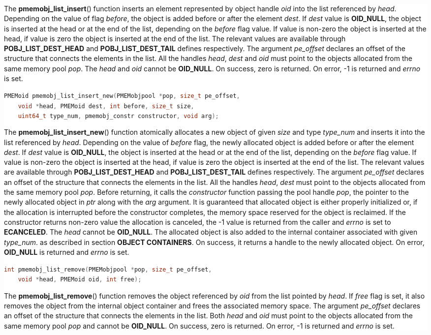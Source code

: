 The **pmemobj_list_insert**() function inserts an element represented by object handle *oid* into the list referenced by *head*. Depending on the value of flag
*before*, the object is added before or after the element *dest*. If *dest* value is **OID_NULL**, the object is inserted at the head or at the end of the list,
depending on the *before* flag value. If value is non-zero the object is inserted at the head, if value is zero the object is inserted at the end of the list.
The relevant values are available through **POBJ_LIST_DEST_HEAD** and **POBJ_LIST_DEST_TAIL** defines respectively. The argument *pe_offset* declares an offset of
the structure that connects the elements in the list. All the handles *head*, *dest* and *oid* must point to the objects allocated from the same memory pool
*pop*. The *head* and *oid* cannot be **OID_NULL**. On success, zero is returned. On error, -1 is returned and *errno* is set.

```c
PMEMoid pmemobj_list_insert_new(PMEMobjpool *pop, size_t pe_offset,
	void *head, PMEMoid dest, int before, size_t size,
	uint64_t type_num, pmemobj_constr constructor, void arg);
```

The **pmemobj_list_insert_new**() function atomically allocates a new object of given *size* and type *type_num* and inserts it into the list referenced by
*head*. Depending on the value of *before* flag, the newly allocated object is added before or after the element *dest*. If *dest* value is **OID_NULL**, the
object is inserted at the head or at the end of the list, depending on the *before* flag value. If value is non-zero the object is inserted at the head, if
value is zero the object is inserted at the end of the list. The relevant values are available through **POBJ_LIST_DEST_HEAD** and **POBJ_LIST_DEST_TAIL** defines
respectively. The argument *pe_offset* declares an offset of the structure that connects the elements in the list. All the handles *head*, *dest* must point to
the objects allocated from the same memory pool *pop*. Before returning, it calls the *constructor* function passing the pool handle *pop*, the pointer to the
newly allocated object in *ptr* along with the *arg* argument. It is guaranteed that allocated object is either properly initialized or, if the allocation is
interrupted before the constructor completes, the memory space reserved for the object is reclaimed. If the constructor returns non-zero value the allocation
is canceled, the -1 value is returned from the caller and *errno* is set to **ECANCELED**. The *head* cannot be **OID_NULL**. The allocated object is also added to
the internal container associated with given *type_num*. as described in section **OBJECT CONTAINERS**. On success, it returns a handle to the newly allocated
object. On error, **OID_NULL** is returned and *errno* is set.

```c
int pmemobj_list_remove(PMEMobjpool *pop, size_t pe_offset,
	void *head, PMEMoid oid, int free);
```

The **pmemobj_list_remove**() function removes the object referenced by *oid* from the list pointed by *head*. If *free* flag is set, it also removes the
object from the internal object container and frees the associated memory space. The argument *pe_offset* declares an offset of the structure that connects the
elements in the list. Both *head* and *oid* must point to the objects allocated from the same memory pool *pop* and cannot be **OID_NULL**. On success, zero is
returned. On error, -1 is returned and *errno* is set.
